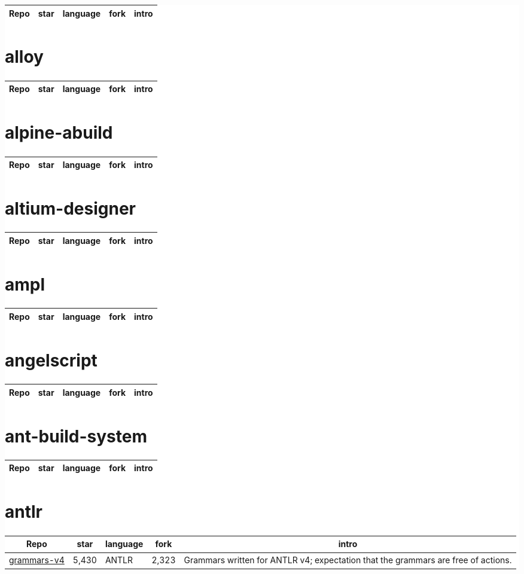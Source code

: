 Repo|star|language|fork|intro
-|-|-|-|-



# alloy

Repo|star|language|fork|intro
-|-|-|-|-



# alpine-abuild

Repo|star|language|fork|intro
-|-|-|-|-



# altium-designer

Repo|star|language|fork|intro
-|-|-|-|-



# ampl

Repo|star|language|fork|intro
-|-|-|-|-



# angelscript

Repo|star|language|fork|intro
-|-|-|-|-



# ant-build-system

Repo|star|language|fork|intro
-|-|-|-|-



# antlr

Repo|star|language|fork|intro
-|-|-|-|-
[grammars-v4](https://github.com/antlr/grammars-v4)|5,430|ANTLR|2,323|Grammars written for ANTLR v4; expectation that the grammars are free of actions.
